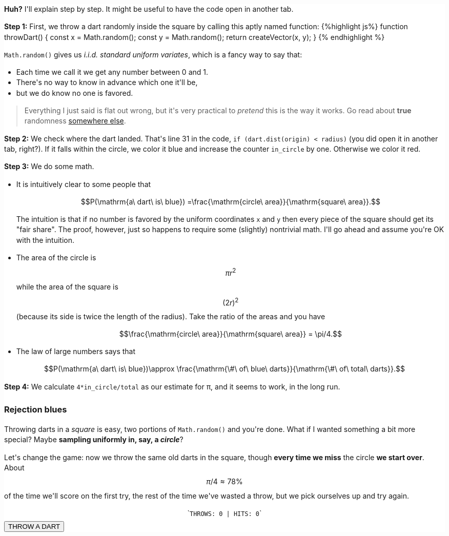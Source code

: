 **Huh?** I'll explain step by step. It might be useful to have the code open in another tab.

**Step 1:** First, we throw a dart randomly inside the square by calling this aptly named function:
{%highlight js%}
function throwDart() {
const x = Math.random();
const y = Math.random();
return createVector(x, y);
}
{% endhighlight %}

`Math.random()` gives us *i.i.d. standard uniform variates*, which is a fancy way to say that:
- Each time we call it we get any number between 0 and 1.
- There's no way to know in advance which one it'll be,
- but we do know no one is favored.

>Everything I just said is flat out wrong, but it's very practical to *pretend* this is the way it works. Go read about **true** randomness [somewhere else](https://www.random.org/).

**Step 2:** We check where the dart landed. That's line 31 in the code, `if (dart.dist(origin) < radius)` (you did open it in another tab, right?). If it falls within the circle, we color it blue and increase the counter `in_circle` by one. Otherwise we color it red.

**Step 3:** We do some math.
  - It is intuitively clear to some people that

    $$P(\mathrm{a\ dart\ is\ blue}) =\frac{\mathrm{circle\ area}}{\mathrm{square\ area}}.$$

    The intuition is that if no number is favored by the uniform coordinates `x` and `y` then every piece of the square should get its "fair share". The proof, however, just so happens to require some (slightly) nontrivial math. I'll go ahead and assume you're OK with the intuition.

  - The area of the circle is $$ \pi r^2 $$ while the area of the square is $$(2r)^2$$ (because its side is twice the length of the radius). Take the ratio of the areas and you have

    $$\frac{\mathrm{circle\ area}}{\mathrm{square\ area}} = \pi/4.$$

  - The law of large numbers says that
   
   $$P(\mathrm{a\ dart\ is\ blue})\approx \frac{\mathrm{\#\ of\  blue\ darts}}{\mathrm{\#\ of\ total\ darts}}.$$

**Step 4:** We calculate `4*in_circle/total` as our estimate for π, and it seems to work, in the long run.

### Rejection blues
Throwing darts in a *square* is easy, two portions of `Math.random()` and you're done. What if I wanted something a bit more special? Maybe **sampling uniformly in, say, a *circle***?

Let's change the game: now we throw the same old darts in the square, though **every time we miss** the circle **we start over**. About $$ \pi/4\approx 78 \%  $$ of the time we'll score on the first try, the rest of the time we've wasted a throw, but we pick ourselves up and try again.    


<div style="text-align: center; margin-bottom: 5px;" id  ="rejection_circle_text">`<code>THROWS: 0 | HITS: 0</code>`</div>
<div id="rejection_circle_sktch" class="centerme"></div>
<button class="centerme" onclick="do_a_throw()">THROW A DART</button>
